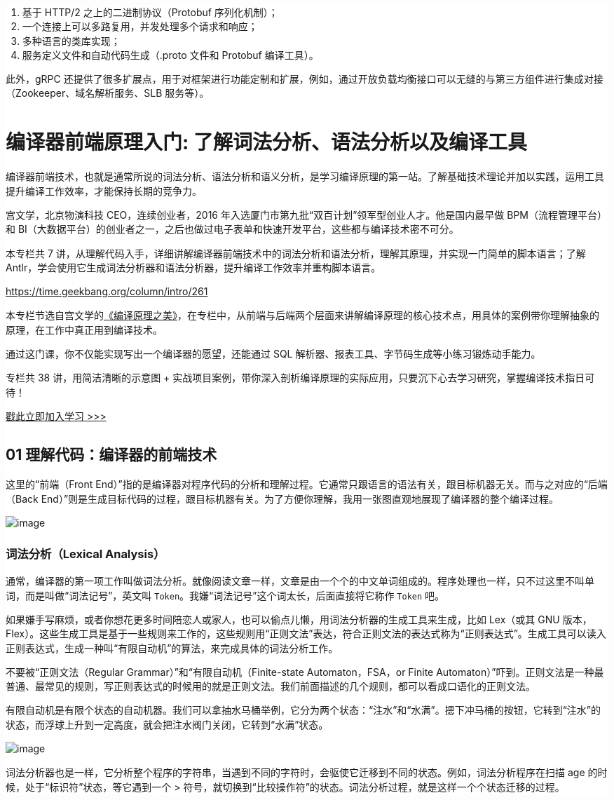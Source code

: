 1. 基于 HTTP/2 之上的二进制协议（Protobuf 序列化机制）；
2. 一个连接上可以多路复用，并发处理多个请求和响应；
3. 多种语言的类库实现；
4. 服务定义文件和自动代码生成（.proto 文件和 Protobuf 编译工具）。

此外，gRPC 还提供了很多扩展点，用于对框架进行功能定制和扩展，例如，通过开放负载均衡接口可以无缝的与第三方组件进行集成对接（Zookeeper、域名解析服务、SLB 服务等）。


# 编译器前端原理入门: 了解词法分析、语法分析以及编译工具


编译器前端技术，也就是通常所说的词法分析、语法分析和语义分析，是学习编译原理的第一站。了解基础技术理论并加以实践，运用工具提升编译工作效率，才能保持长期的竞争力。

宫文学，北京物演科技 CEO，连续创业者，2016 年入选厦门市第九批“双百计划”领军型创业人才。他是国内最早做 BPM（流程管理平台）和 BI（大数据平台）的创业者之一，之后也做过电子表单和快速开发平台，这些都与编译技术密不可分。

本专栏共 7 讲，从理解代码入手，详细讲解编译器前端技术中的词法分析和语法分析，理解其原理，并实现一门简单的脚本语言；了解 Antlr，学会使用它生成词法分析器和语法分析器，提升编译工作效率并重构脚本语言。

https://time.geekbang.org/column/intro/261

本专栏节选自宫文学的[《编译原理之美》](https://time.geekbang.org/column/intro/219?utmterm=zeus22IQD&utmsource=huodong&utmmedium=geektime&utmcampaign=xiaozhuanlanzudui&utm_content=textlink1212)，在专栏中，从前端与后端两个层面来讲解编译原理的核心技术点，用具体的案例带你理解抽象的原理，在工作中真正用到编译技术。

通过这门课，你不仅能实现写出一个编译器的愿望，还能通过 SQL 解析器、报表工具、字节码生成等小练习锻炼动手能力。

专栏共 38 讲，用简洁清晰的示意图 + 实战项目案例，带你深入剖析编译原理的实际应用，只要沉下心去学习研究，掌握编译技术指日可待！

[戳此立即加入学习 >>>](https://time.geekbang.org/column/intro/219?utmterm=zeus22IQD&utmsource=huodong&utmmedium=geektime&utmcampaign=xiaozhuanlanzudui&utm_content=textlink1212)


## 01  理解代码：编译器的前端技术


这里的“前端（Front End）”指的是编译器对程序代码的分析和理解过程。它通常只跟语言的语法有关，跟目标机器无关。而与之对应的“后端（Back End）”则是生成目标代码的过程，跟目标机器有关。为了方便你理解，我用一张图直观地展现了编译器的整个编译过程。

![image](https://user-images.githubusercontent.com/4011348/71559141-af6ef680-2a95-11ea-958b-346fb52e8f66.png)

### 词法分析（Lexical Analysis）

通常，编译器的第一项工作叫做词法分析。就像阅读文章一样，文章是由一个个的中文单词组成的。程序处理也一样，只不过这里不叫单词，而是叫做“词法记号”，英文叫 `Token`。我嫌“词法记号”这个词太长，后面直接将它称作 `Token` 吧。


如果嫌手写麻烦，或者你想花更多时间陪恋人或家人，也可以偷点儿懒，用词法分析器的生成工具来生成，比如 Lex（或其 GNU 版本，Flex）。这些生成工具是基于一些规则来工作的，这些规则用“正则文法”表达，符合正则文法的表达式称为“正则表达式”。生成工具可以读入正则表达式，生成一种叫“有限自动机”的算法，来完成具体的词法分析工作。

不要被“正则文法（Regular Grammar）”和“有限自动机（Finite-state Automaton，FSA，or Finite Automaton）”吓到。正则文法是一种最普通、最常见的规则，写正则表达式的时候用的就是正则文法。我们前面描述的几个规则，都可以看成口语化的正则文法。

有限自动机是有限个状态的自动机器。我们可以拿抽水马桶举例，它分为两个状态：“注水”和“水满”。摁下冲马桶的按钮，它转到“注水”的状态，而浮球上升到一定高度，就会把注水阀门关闭，它转到“水满”状态。

![image](https://user-images.githubusercontent.com/4011348/71559198-67040880-2a96-11ea-9f52-c0d3e8e2c8b8.png)

词法分析器也是一样，它分析整个程序的字符串，当遇到不同的字符时，会驱使它迁移到不同的状态。例如，词法分析程序在扫描 age 的时候，处于“标识符”状态，等它遇到一个 > 符号，就切换到“比较操作符”的状态。词法分析过程，就是这样一个个状态迁移的过程。
